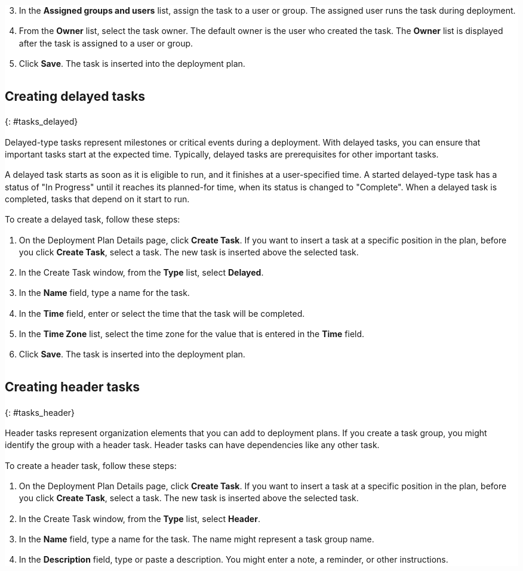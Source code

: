 3. In the **Assigned groups and users** list, assign the task to a user or group. The assigned user runs the task during deployment.

3. From the **Owner** list, select the task owner. The default owner is the user who created the task. The **Owner** list is displayed after the task is assigned to a user or group.    

5. Click **Save**. The task is inserted into the deployment plan.

## Creating delayed tasks
{: #tasks_delayed}

Delayed-type tasks represent milestones or critical events during a deployment. With delayed tasks, you can ensure that important tasks start at the expected time. Typically, delayed tasks are prerequisites for other important tasks.

A delayed task starts as soon as it is eligible to run, and it finishes at a user-specified time. A started delayed-type task has a status of "In Progress" until it reaches its planned-for time, when its status is changed to "Complete". When a delayed task is completed, tasks that depend on it start to run.

To create a delayed task, follow these steps:

1. On the Deployment Plan Details page, click **Create Task**. If you want to insert a task at a specific position in the plan, before you click **Create Task**, select a task. The new task is inserted above the selected task.

1. In the Create Task window, from the **Type** list, select **Delayed**.

1. In the **Name** field, type a name for the task.

3. In the **Time** field, enter or select the time that the task will be completed.

3. In the **Time Zone** list, select the time zone for the value that is entered in the **Time** field.    

5. Click **Save**. The task is inserted into the deployment plan.

## Creating header tasks
{: #tasks_header}

Header tasks represent organization elements that you can add to deployment plans. If you create a task group, you might identify the group with a header task. Header tasks can have dependencies like any other task.



To create a header task, follow these steps:

1. On the Deployment Plan Details page, click **Create Task**. If you want to insert a task at a specific position in the plan, before you click **Create Task**, select a task. The new task is inserted above the selected task.

1. In the Create Task window, from the **Type** list, select **Header**.

1. In the **Name** field, type a name for the task. The name might represent a task group name.

3. In the **Description** field, type or paste a description. You might enter a note, a reminder, or other instructions.
